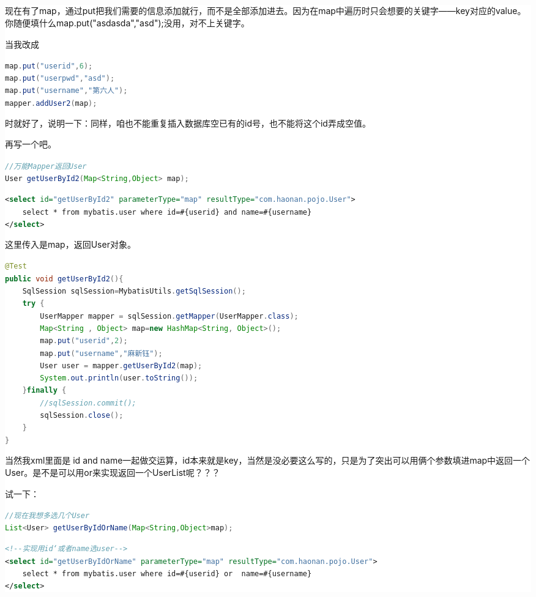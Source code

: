 现在有了map，通过put把我们需要的信息添加就行，而不是全部添加进去。因为在map中遍历时只会想要的关键字——key对应的value。你随便填什么map.put("asdasda","asd");没用，对不上关键字。

当我改成

```java
map.put("userid",6);
map.put("userpwd","asd");
map.put("username","第六人");
mapper.addUser2(map);
```

时就好了，说明一下：同样，咱也不能重复插入数据库空已有的id号，也不能将这个id弄成空值。

再写一个吧。

```java
//万能Mapper返回User
User getUserById2(Map<String,Object> map);
```

```xml
<select id="getUserById2" parameterType="map" resultType="com.haonan.pojo.User">
    select * from mybatis.user where id=#{userid} and name=#{username}
</select>
```

这里传入是map，返回User对象。

```java
@Test
public void getUserById2(){
    SqlSession sqlSession=MybatisUtils.getSqlSession();
    try {
        UserMapper mapper = sqlSession.getMapper(UserMapper.class);
        Map<String , Object> map=new HashMap<String, Object>();
        map.put("userid",2);
        map.put("username","麻新钰");
        User user = mapper.getUserById2(map);
        System.out.println(user.toString());
    }finally {
        //sqlSession.commit();
        sqlSession.close();
    }
}
```

当然我xml里面是 id and name一起做交运算，id本来就是key，当然是没必要这么写的，只是为了突出可以用俩个参数填进map中返回一个User。是不是可以用or来实现返回一个UserList呢？？？

试一下：

```java
//现在我想多选几个User
List<User> getUserByIdOrName(Map<String,Object>map);
```

```xml
<!--实现用id‘或者name选user-->
<select id="getUserByIdOrName" parameterType="map" resultType="com.haonan.pojo.User">
    select * from mybatis.user where id=#{userid} or  name=#{username}
</select>
```
